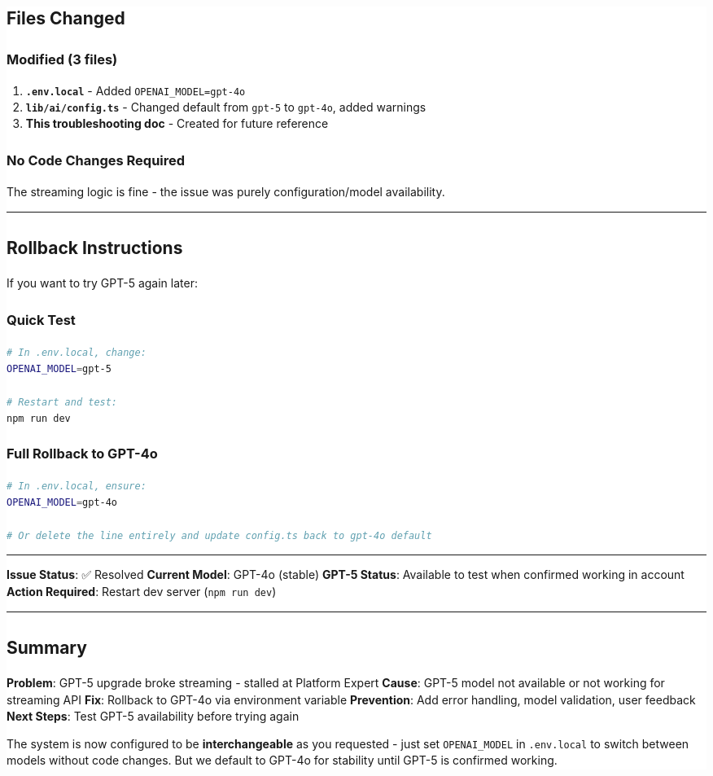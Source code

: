 
## Files Changed

### Modified (3 files)
1. **`.env.local`** - Added `OPENAI_MODEL=gpt-4o`
2. **`lib/ai/config.ts`** - Changed default from `gpt-5` to `gpt-4o`, added warnings
3. **This troubleshooting doc** - Created for future reference

### No Code Changes Required
The streaming logic is fine - the issue was purely configuration/model availability.

---

## Rollback Instructions

If you want to try GPT-5 again later:

### Quick Test
```bash
# In .env.local, change:
OPENAI_MODEL=gpt-5

# Restart and test:
npm run dev
```

### Full Rollback to GPT-4o
```bash
# In .env.local, ensure:
OPENAI_MODEL=gpt-4o

# Or delete the line entirely and update config.ts back to gpt-4o default
```

---

**Issue Status**: ✅ Resolved
**Current Model**: GPT-4o (stable)
**GPT-5 Status**: Available to test when confirmed working in account
**Action Required**: Restart dev server (`npm run dev`)

---

## Summary

**Problem**: GPT-5 upgrade broke streaming - stalled at Platform Expert
**Cause**: GPT-5 model not available or not working for streaming API
**Fix**: Rollback to GPT-4o via environment variable
**Prevention**: Add error handling, model validation, user feedback
**Next Steps**: Test GPT-5 availability before trying again

The system is now configured to be **interchangeable** as you requested - just set `OPENAI_MODEL` in `.env.local` to switch between models without code changes. But we default to GPT-4o for stability until GPT-5 is confirmed working.
